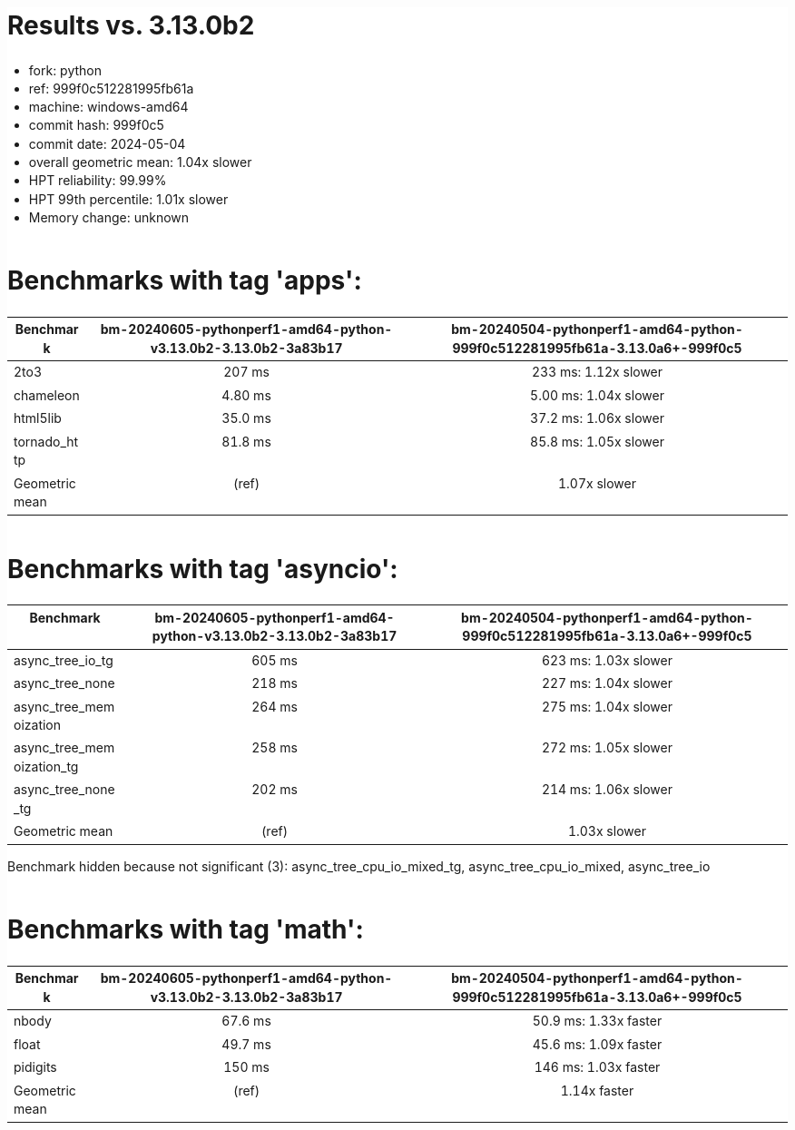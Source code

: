 # Results vs. 3.13.0b2

- fork: python
- ref: 999f0c512281995fb61a
- machine: windows-amd64
- commit hash: 999f0c5
- commit date: 2024-05-04
- overall geometric mean: 1.04x slower
- HPT reliability: 99.99%
- HPT 99th percentile: 1.01x slower
- Memory change: unknown

Benchmarks with tag 'apps':
===========================

| Benchmark      | bm-20240605-pythonperf1-amd64-python-v3.13.0b2-3.13.0b2-3a83b17 | bm-20240504-pythonperf1-amd64-python-999f0c512281995fb61a-3.13.0a6+-999f0c5 |
|----------------|:---------------------------------------------------------------:|:---------------------------------------------------------------------------:|
| 2to3           | 207 ms                                                          | 233 ms: 1.12x slower                                                        |
| chameleon      | 4.80 ms                                                         | 5.00 ms: 1.04x slower                                                       |
| html5lib       | 35.0 ms                                                         | 37.2 ms: 1.06x slower                                                       |
| tornado_http   | 81.8 ms                                                         | 85.8 ms: 1.05x slower                                                       |
| Geometric mean | (ref)                                                           | 1.07x slower                                                                |

Benchmarks with tag 'asyncio':
==============================

| Benchmark                 | bm-20240605-pythonperf1-amd64-python-v3.13.0b2-3.13.0b2-3a83b17 | bm-20240504-pythonperf1-amd64-python-999f0c512281995fb61a-3.13.0a6+-999f0c5 |
|---------------------------|:---------------------------------------------------------------:|:---------------------------------------------------------------------------:|
| async_tree_io_tg          | 605 ms                                                          | 623 ms: 1.03x slower                                                        |
| async_tree_none           | 218 ms                                                          | 227 ms: 1.04x slower                                                        |
| async_tree_memoization    | 264 ms                                                          | 275 ms: 1.04x slower                                                        |
| async_tree_memoization_tg | 258 ms                                                          | 272 ms: 1.05x slower                                                        |
| async_tree_none_tg        | 202 ms                                                          | 214 ms: 1.06x slower                                                        |
| Geometric mean            | (ref)                                                           | 1.03x slower                                                                |

Benchmark hidden because not significant (3): async_tree_cpu_io_mixed_tg, async_tree_cpu_io_mixed, async_tree_io

Benchmarks with tag 'math':
===========================

| Benchmark      | bm-20240605-pythonperf1-amd64-python-v3.13.0b2-3.13.0b2-3a83b17 | bm-20240504-pythonperf1-amd64-python-999f0c512281995fb61a-3.13.0a6+-999f0c5 |
|----------------|:---------------------------------------------------------------:|:---------------------------------------------------------------------------:|
| nbody          | 67.6 ms                                                         | 50.9 ms: 1.33x faster                                                       |
| float          | 49.7 ms                                                         | 45.6 ms: 1.09x faster                                                       |
| pidigits       | 150 ms                                                          | 146 ms: 1.03x faster                                                        |
| Geometric mean | (ref)                                                           | 1.14x faster                                                                |
